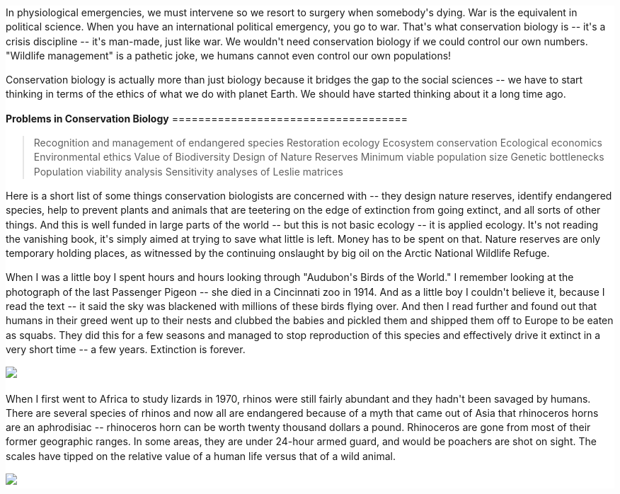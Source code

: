 In physiological emergencies, we must intervene so we resort to surgery when
somebody's dying. War is the equivalent in political science. When you have an
international political emergency, you go to war. That's what conservation
biology is -- it's a crisis discipline -- it's man-made, just like war. We
wouldn't need conservation biology if we could control our own numbers.
"Wildlife management" is a pathetic joke, we humans cannot even control our own
populations!

Conservation biology is actually more than just biology because it bridges the
gap to the social sciences -- we have to start thinking in terms of the ethics
of what we do with planet Earth. We should have started thinking about it a
long time ago.

**Problems in Conservation Biology** ====================================

> Recognition and management of endangered species  Restoration ecology
> Ecosystem conservation  Ecological economics  Environmental ethics  Value of
> Biodiversity  Design of Nature Reserves  Minimum viable population size
> Genetic bottlenecks  Population viability analysis  Sensitivity analyses of
> Leslie matrices

Here is a short list of some things conservation biologists are concerned with
-- they design nature reserves, identify endangered species, help to prevent
plants and animals that are teetering on the edge of extinction from going
extinct, and all sorts of other things. And this is well funded in large parts
of the world -- but this is not basic ecology -- it is applied ecology. It's
not reading the vanishing book, it's simply aimed at trying to save what little
is left. Money has to be spent on that. Nature reserves are only temporary
holding places, as witnessed by the continuing onslaught by big oil on the
Arctic National Wildlife Refuge.

When I was a little boy I spent hours and hours looking through "Audubon's
Birds of the World." I remember looking at the photograph of the last Passenger
Pigeon -- she died in a Cincinnati zoo in 1914. And as a little boy I couldn't
believe it, because I read the text -- it said the sky was blackened with
millions of these birds flying over. And then I read further and found out that
humans in their greed went up to their nests and clubbed the babies and pickled
them and shipped them off to Europe to be eaten as squabs. They did this for a
few seasons and managed to stop reproduction of this species and effectively
drive it extinct in a very short time -- a few years. Extinction is forever.

![](http://www.zo.utexas.edu/courses/THOC/PP.gif)


When I first went to Africa to study lizards in 1970, rhinos were still fairly
abundant and they hadn't been savaged by humans. There are several species of
rhinos and now all are endangered because of a myth that came out of Asia that
rhinoceros horns are an aphrodisiac -- rhinoceros horn can be worth twenty
thousand dollars a pound. Rhinoceros are gone from most of their former
geographic ranges. In some areas, they are under 24-hour armed guard, and would
be poachers are shot on sight. The scales have tipped on the relative value of
a human life versus that of a wild animal.

![](http://www.zo.utexas.edu/courses/THOC/Rhinos.gif)
